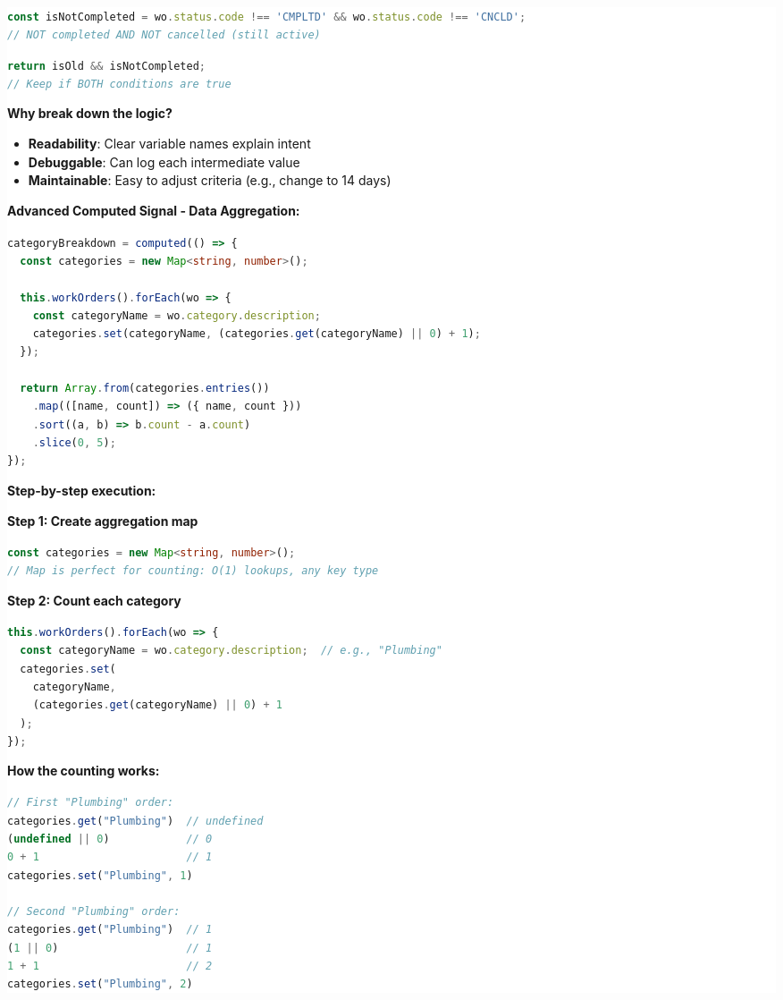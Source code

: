 ```ts
const isNotCompleted = wo.status.code !== 'CMPLTD' && wo.status.code !== 'CNCLD';
// NOT completed AND NOT cancelled (still active)
```

```ts
return isOld && isNotCompleted;
// Keep if BOTH conditions are true
```

**Why break down the logic?**
- **Readability**: Clear variable names explain intent
- **Debuggable**: Can log each intermediate value
- **Maintainable**: Easy to adjust criteria (e.g., change to 14 days)

**Advanced Computed Signal - Data Aggregation:**

```ts
categoryBreakdown = computed(() => {
  const categories = new Map<string, number>();
  
  this.workOrders().forEach(wo => {
    const categoryName = wo.category.description;
    categories.set(categoryName, (categories.get(categoryName) || 0) + 1);
  });
  
  return Array.from(categories.entries())
    .map(([name, count]) => ({ name, count }))
    .sort((a, b) => b.count - a.count)
    .slice(0, 5);
});
```

**Step-by-step execution:**

**Step 1: Create aggregation map**
```ts
const categories = new Map<string, number>();
// Map is perfect for counting: O(1) lookups, any key type
```

**Step 2: Count each category**
```ts
this.workOrders().forEach(wo => {
  const categoryName = wo.category.description;  // e.g., "Plumbing"
  categories.set(
    categoryName,
    (categories.get(categoryName) || 0) + 1
  );
});
```

**How the counting works:**
```ts
// First "Plumbing" order:
categories.get("Plumbing")  // undefined
(undefined || 0)            // 0
0 + 1                       // 1
categories.set("Plumbing", 1)

// Second "Plumbing" order:
categories.get("Plumbing")  // 1
(1 || 0)                    // 1
1 + 1                       // 2
categories.set("Plumbing", 2)
```
